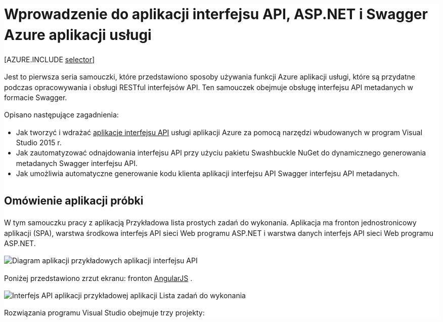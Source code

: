<properties
    pageTitle="Wprowadzenie do aplikacji interfejsu API i ASP.NET w aplikacji usługi | Microsoft Azure"
    description="Dowiedz się, jak tworzenie, wdrażanie i używanie aplikacji interfejsu API programu ASP.NET w usłudze Azure aplikacji przy użyciu programu Visual Studio 2015 r."
    services="app-service\api"
    documentationCenter=".net"
    authors="tdykstra"
    manager="wpickett"
    editor=""/>

<tags
    ms.service="app-service-api"
    ms.workload="na"
    ms.tgt_pltfrm="dotnet"
    ms.devlang="na"
    ms.topic="hero-article"
    ms.date="09/20/2016"
    ms.author="rachelap"/>

# <a name="get-started-with-api-apps-aspnet-and-swagger-in-azure-app-service"></a>Wprowadzenie do aplikacji interfejsu API, ASP.NET i Swagger Azure aplikacji usługi

[AZURE.INCLUDE [selector](../../includes/app-service-api-get-started-selector.md)]

Jest to pierwsza seria samouczki, które przedstawiono sposoby używania funkcji Azure aplikacji usługi, które są przydatne podczas opracowywania i obsługi RESTful interfejsów API.  Ten samouczek obejmuje obsługę interfejsu API metadanych w formacie Swagger.

Opisano następujące zagadnienia:

* Jak tworzyć i wdrażać [aplikacje interfejsu API](app-service-api-apps-why-best-platform.md) usługi aplikacji Azure za pomocą narzędzi wbudowanych w program Visual Studio 2015 r.
* Jak zautomatyzować odnajdowania interfejsu API przy użyciu pakietu Swashbuckle NuGet do dynamicznego generowania metadanych Swagger interfejsu API.
* Jak umożliwia automatyczne generowanie kodu klienta aplikacji interfejsu API Swagger interfejsu API metadanych.

## <a name="sample-application-overview"></a>Omówienie aplikacji próbki

W tym samouczku pracy z aplikacją Przykładowa lista prostych zadań do wykonania. Aplikacja ma fronton jednostronicowy aplikacji (SPA), warstwa środkowa interfejs API sieci Web programu ASP.NET i warstwa danych interfejs API sieci Web programu ASP.NET.

![Diagram aplikacji przykładowych aplikacji interfejsu API](./media/app-service-api-dotnet-get-started/noauthdiagram.png)

Poniżej przedstawiono zrzut ekranu: fronton [AngularJS](https://angularjs.org/) .

![Interfejs API aplikacji przykładowej aplikacji Lista zadań do wykonania](./media/app-service-api-dotnet-get-started/todospa.png)

Rozwiązania programu Visual Studio obejmuje trzy projekty:
